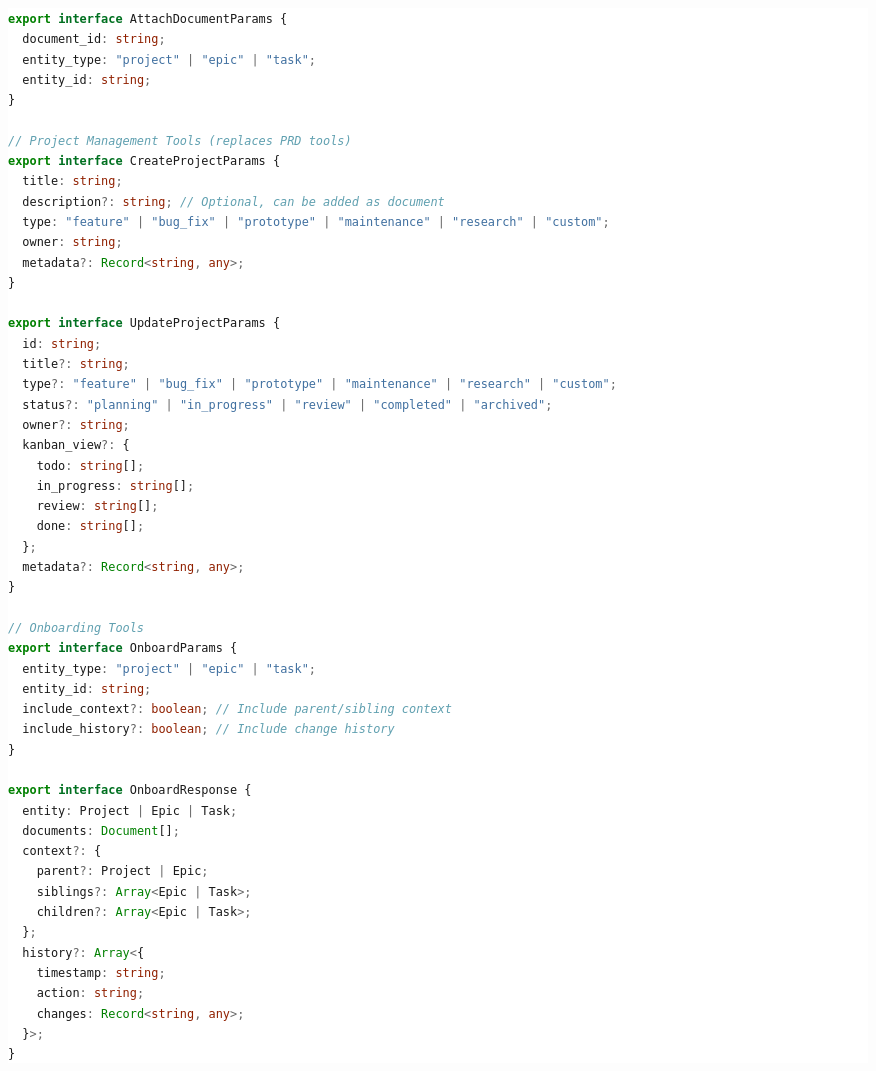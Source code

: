 ```typescript
export interface AttachDocumentParams {
  document_id: string;
  entity_type: "project" | "epic" | "task";
  entity_id: string;
}

// Project Management Tools (replaces PRD tools)
export interface CreateProjectParams {
  title: string;
  description?: string; // Optional, can be added as document
  type: "feature" | "bug_fix" | "prototype" | "maintenance" | "research" | "custom";
  owner: string;
  metadata?: Record<string, any>;
}

export interface UpdateProjectParams {
  id: string;
  title?: string;
  type?: "feature" | "bug_fix" | "prototype" | "maintenance" | "research" | "custom";
  status?: "planning" | "in_progress" | "review" | "completed" | "archived";
  owner?: string;
  kanban_view?: {
    todo: string[];
    in_progress: string[];
    review: string[];
    done: string[];
  };
  metadata?: Record<string, any>;
}

// Onboarding Tools
export interface OnboardParams {
  entity_type: "project" | "epic" | "task";
  entity_id: string;
  include_context?: boolean; // Include parent/sibling context
  include_history?: boolean; // Include change history
}

export interface OnboardResponse {
  entity: Project | Epic | Task;
  documents: Document[];
  context?: {
    parent?: Project | Epic;
    siblings?: Array<Epic | Task>;
    children?: Array<Epic | Task>;
  };
  history?: Array<{
    timestamp: string;
    action: string;
    changes: Record<string, any>;
  }>;
}
```
